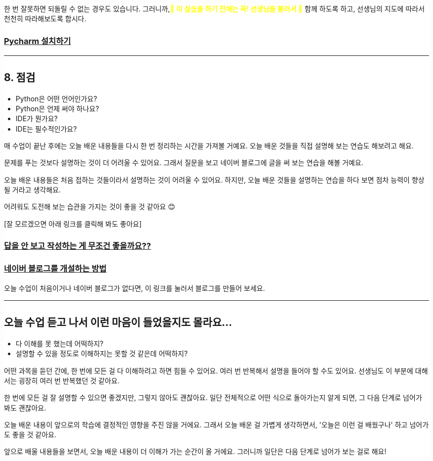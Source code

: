 한 번 잘못하면 되돌릴 수 없는 경우도 있습니다. 그러니까,<span style="color:yellow">**🚨 이 실습을 하기 전에는 꼭! 선생님을 불러서 🚨**</span>  함께 하도록 하고, 선생님의 지도에 따라서 천천히 따라해보도록 합시다.

### [Pycharm 설치하기](https://donghodazzi.tistory.com/310)

---

## 8. 점검
- Python은 어떤 언어인가요?
- Python은 언제 써야 하나요?
- IDE가 뭔가요?
- IDE는 필수적인가요?

매 수업이 끝난 후에는 오늘 배운 내용들을 다시 한 번 정리하는 시간을 가져볼 거예요. 오늘 배운 것들을 직접 설명해 보는 연습도 해보려고 해요.

문제를 푸는 것보다 설명하는 것이 더 어려울 수 있어요. 그래서 질문을 보고 네이버 블로그에 글을 써 보는 연습을 해볼 거예요.

오늘 배운 내용들은 처음 접하는 것들이라서 설명하는 것이 어려울 수 있어요. 하지만, 오늘 배운 것들을 설명하는 연습을 하다 보면 점차 능력이 향상될 거라고 생각해요.

어려워도 도전해 보는 습관을 가지는 것이 좋을 것 같아요 😊

[잘 모르겠으면 아래 링크를 클릭해 봐도 좋아요]
### [답을 안 보고 작성하는 게 무조건 좋을까요??](https://github.com/VIRTUKCH/JamCoding/blob/main/1.%EB%B0%A9%EB%B2%95%EB%A1%A0/%EB%8B%B5%EC%95%88%EC%A7%80%EB%8A%94_%EC%95%88_%EB%B3%B4%EB%8A%94_%EA%B2%8C_%EB%AC%B4%EC%A1%B0%EA%B1%B4_%EC%A2%8B%EC%9D%84%EA%B9%8C%3F.md)

### [네이버 블로그를 개설하는 방법](https://help.naver.com/service/5593/contents/15183?lang=ko)
오늘 수업이 처음이거나 네이버 블로그가 없다면, 이 링크를 눌러서 블로그를 만들어 보세요.

---

## 오늘 수업 듣고 나서 이런 마음이 들었을지도 몰라요...

- 다 이해를 못 했는데 어떡하지?
- 설명할 수 있을 정도로 이해하지는 못할 것 같은데 어떡하지?

어떤 과목을 듣던 간에, 한 번에 모든 걸 다 이해하려고 하면 힘들 수 있어요. 여러 번 반복해서 설명을 들어야 할 수도 있어요. 선생님도 이 부분에 대해서는 굉장히 여러 번 반복했던 것 같아요.

한 번에 모든 걸 잘 설명할 수 있으면 좋겠지만, 그렇지 않아도 괜찮아요. 일단 전체적으로 어떤 식으로 돌아가는지 알게 되면, 그 다음 단계로 넘어가 봐도 괜찮아요.

오늘 배운 내용이 앞으로의 학습에 결정적인 영향을 주진 않을 거에요. 그래서 오늘 배운 걸 가볍게 생각하면서, '오늘은 이런 걸 배웠구나' 하고 넘어가도 좋을 것 같아요.

앞으로 배울 내용들을 보면서, 오늘 배운 내용이 더 이해가 가는 순간이 올 거에요. 그러니까 일단은 다음 단계로 넘어가 보는 걸로 해요!